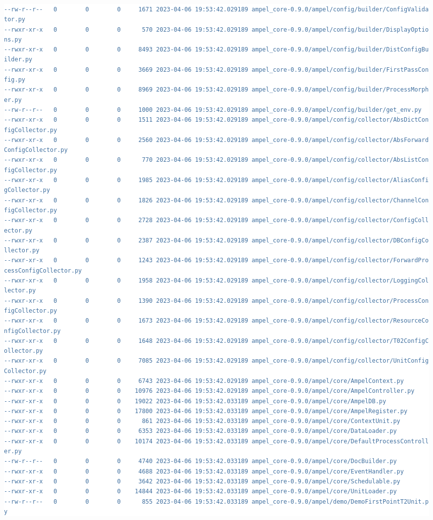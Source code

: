 ```diff
--rw-r--r--   0        0        0     1671 2023-04-06 19:53:42.029189 ampel_core-0.9.0/ampel/config/builder/ConfigValidator.py
--rwxr-xr-x   0        0        0      570 2023-04-06 19:53:42.029189 ampel_core-0.9.0/ampel/config/builder/DisplayOptions.py
--rwxr-xr-x   0        0        0     8493 2023-04-06 19:53:42.029189 ampel_core-0.9.0/ampel/config/builder/DistConfigBuilder.py
--rwxr-xr-x   0        0        0     3669 2023-04-06 19:53:42.029189 ampel_core-0.9.0/ampel/config/builder/FirstPassConfig.py
--rwxr-xr-x   0        0        0     8969 2023-04-06 19:53:42.029189 ampel_core-0.9.0/ampel/config/builder/ProcessMorpher.py
--rw-r--r--   0        0        0     1000 2023-04-06 19:53:42.029189 ampel_core-0.9.0/ampel/config/builder/get_env.py
--rwxr-xr-x   0        0        0     1511 2023-04-06 19:53:42.029189 ampel_core-0.9.0/ampel/config/collector/AbsDictConfigCollector.py
--rwxr-xr-x   0        0        0     2560 2023-04-06 19:53:42.029189 ampel_core-0.9.0/ampel/config/collector/AbsForwardConfigCollector.py
--rwxr-xr-x   0        0        0      770 2023-04-06 19:53:42.029189 ampel_core-0.9.0/ampel/config/collector/AbsListConfigCollector.py
--rwxr-xr-x   0        0        0     1985 2023-04-06 19:53:42.029189 ampel_core-0.9.0/ampel/config/collector/AliasConfigCollector.py
--rwxr-xr-x   0        0        0     1826 2023-04-06 19:53:42.029189 ampel_core-0.9.0/ampel/config/collector/ChannelConfigCollector.py
--rwxr-xr-x   0        0        0     2728 2023-04-06 19:53:42.029189 ampel_core-0.9.0/ampel/config/collector/ConfigCollector.py
--rwxr-xr-x   0        0        0     2387 2023-04-06 19:53:42.029189 ampel_core-0.9.0/ampel/config/collector/DBConfigCollector.py
--rwxr-xr-x   0        0        0     1243 2023-04-06 19:53:42.029189 ampel_core-0.9.0/ampel/config/collector/ForwardProcessConfigCollector.py
--rwxr-xr-x   0        0        0     1958 2023-04-06 19:53:42.029189 ampel_core-0.9.0/ampel/config/collector/LoggingCollector.py
--rwxr-xr-x   0        0        0     1390 2023-04-06 19:53:42.029189 ampel_core-0.9.0/ampel/config/collector/ProcessConfigCollector.py
--rwxr-xr-x   0        0        0     1673 2023-04-06 19:53:42.029189 ampel_core-0.9.0/ampel/config/collector/ResourceConfigCollector.py
--rwxr-xr-x   0        0        0     1648 2023-04-06 19:53:42.029189 ampel_core-0.9.0/ampel/config/collector/T02ConfigCollector.py
--rwxr-xr-x   0        0        0     7085 2023-04-06 19:53:42.029189 ampel_core-0.9.0/ampel/config/collector/UnitConfigCollector.py
--rwxr-xr-x   0        0        0     6743 2023-04-06 19:53:42.029189 ampel_core-0.9.0/ampel/core/AmpelContext.py
--rwxr-xr-x   0        0        0    10976 2023-04-06 19:53:42.029189 ampel_core-0.9.0/ampel/core/AmpelController.py
--rwxr-xr-x   0        0        0    19022 2023-04-06 19:53:42.033189 ampel_core-0.9.0/ampel/core/AmpelDB.py
--rwxr-xr-x   0        0        0    17800 2023-04-06 19:53:42.033189 ampel_core-0.9.0/ampel/core/AmpelRegister.py
--rwxr-xr-x   0        0        0      861 2023-04-06 19:53:42.033189 ampel_core-0.9.0/ampel/core/ContextUnit.py
--rwxr-xr-x   0        0        0     6353 2023-04-06 19:53:42.033189 ampel_core-0.9.0/ampel/core/DataLoader.py
--rwxr-xr-x   0        0        0    10174 2023-04-06 19:53:42.033189 ampel_core-0.9.0/ampel/core/DefaultProcessController.py
--rw-r--r--   0        0        0     4740 2023-04-06 19:53:42.033189 ampel_core-0.9.0/ampel/core/DocBuilder.py
--rwxr-xr-x   0        0        0     4688 2023-04-06 19:53:42.033189 ampel_core-0.9.0/ampel/core/EventHandler.py
--rwxr-xr-x   0        0        0     3642 2023-04-06 19:53:42.033189 ampel_core-0.9.0/ampel/core/Schedulable.py
--rwxr-xr-x   0        0        0    14844 2023-04-06 19:53:42.033189 ampel_core-0.9.0/ampel/core/UnitLoader.py
--rw-r--r--   0        0        0      855 2023-04-06 19:53:42.033189 ampel_core-0.9.0/ampel/demo/DemoFirstPointT2Unit.py
```
